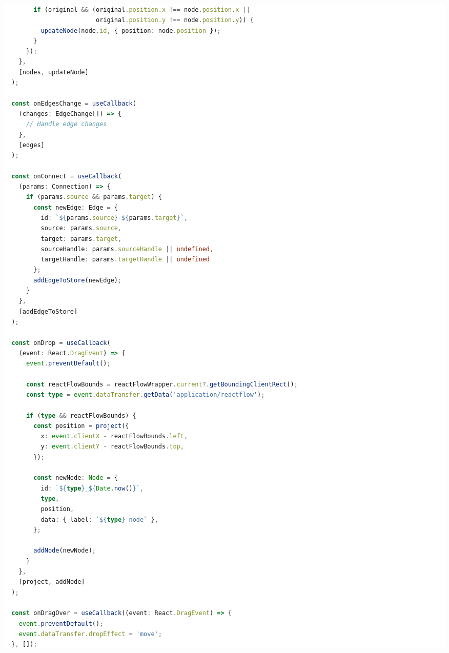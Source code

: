 ```typescript
        if (original && (original.position.x !== node.position.x || 
                         original.position.y !== node.position.y)) {
          updateNode(node.id, { position: node.position });
        }
      });
    },
    [nodes, updateNode]
  );

  const onEdgesChange = useCallback(
    (changes: EdgeChange[]) => {
      // Handle edge changes
    },
    [edges]
  );

  const onConnect = useCallback(
    (params: Connection) => {
      if (params.source && params.target) {
        const newEdge: Edge = {
          id: `${params.source}-${params.target}`,
          source: params.source,
          target: params.target,
          sourceHandle: params.sourceHandle || undefined,
          targetHandle: params.targetHandle || undefined
        };
        addEdgeToStore(newEdge);
      }
    },
    [addEdgeToStore]
  );

  const onDrop = useCallback(
    (event: React.DragEvent) => {
      event.preventDefault();

      const reactFlowBounds = reactFlowWrapper.current?.getBoundingClientRect();
      const type = event.dataTransfer.getData('application/reactflow');

      if (type && reactFlowBounds) {
        const position = project({
          x: event.clientX - reactFlowBounds.left,
          y: event.clientY - reactFlowBounds.top,
        });

        const newNode: Node = {
          id: `${type}_${Date.now()}`,
          type,
          position,
          data: { label: `${type} node` },
        };

        addNode(newNode);
      }
    },
    [project, addNode]
  );

  const onDragOver = useCallback((event: React.DragEvent) => {
    event.preventDefault();
    event.dataTransfer.dropEffect = 'move';
  }, []);

```